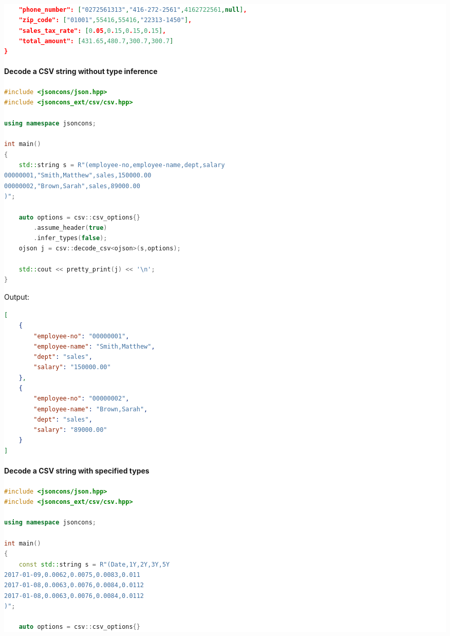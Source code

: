 ```json
    "phone_number": ["0272561313","416-272-2561",4162722561,null],
    "zip_code": ["01001",55416,55416,"22313-1450"],
    "sales_tax_rate": [0.05,0.15,0.15,0.15],
    "total_amount": [431.65,480.7,300.7,300.7]
}
```

#### Decode a CSV string without type inference

```cpp
#include <jsoncons/json.hpp>
#include <jsoncons_ext/csv/csv.hpp>

using namespace jsoncons;

int main()
{
    std::string s = R"(employee-no,employee-name,dept,salary
00000001,"Smith,Matthew",sales,150000.00
00000002,"Brown,Sarah",sales,89000.00
)";

    auto options = csv::csv_options{}
        .assume_header(true)
        .infer_types(false);
    ojson j = csv::decode_csv<ojson>(s,options);

    std::cout << pretty_print(j) << '\n';
}
```
Output:
```json
[
    {
        "employee-no": "00000001",
        "employee-name": "Smith,Matthew",
        "dept": "sales",
        "salary": "150000.00"
    },
    {
        "employee-no": "00000002",
        "employee-name": "Brown,Sarah",
        "dept": "sales",
        "salary": "89000.00"
    }
]
```

#### Decode a CSV string with specified types

```cpp
#include <jsoncons/json.hpp>
#include <jsoncons_ext/csv/csv.hpp>

using namespace jsoncons;

int main()
{
    const std::string s = R"(Date,1Y,2Y,3Y,5Y
2017-01-09,0.0062,0.0075,0.0083,0.011
2017-01-08,0.0063,0.0076,0.0084,0.0112
2017-01-08,0.0063,0.0076,0.0084,0.0112
)";

    auto options = csv::csv_options{}
```